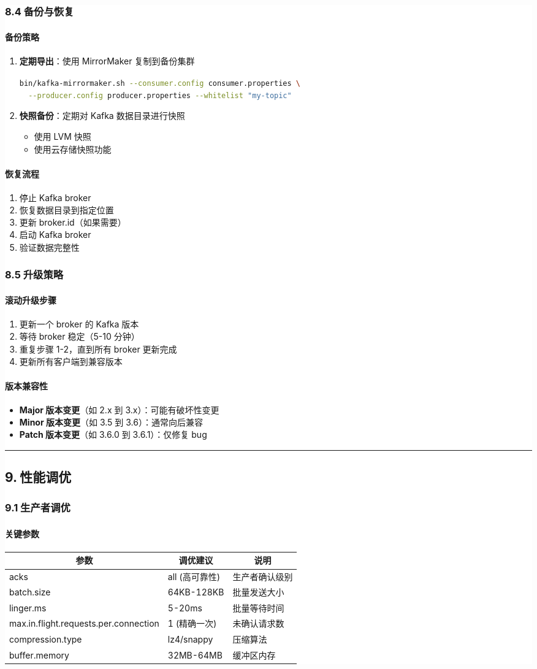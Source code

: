 ### 8.4 备份与恢复

#### 备份策略
1. **定期导出**：使用 MirrorMaker 复制到备份集群
   ```bash
   bin/kafka-mirrormaker.sh --consumer.config consumer.properties \
     --producer.config producer.properties --whitelist "my-topic"
   ```

2. **快照备份**：定期对 Kafka 数据目录进行快照
    - 使用 LVM 快照
    - 使用云存储快照功能

#### 恢复流程
1. 停止 Kafka broker
2. 恢复数据目录到指定位置
3. 更新 broker.id（如果需要）
4. 启动 Kafka broker
5. 验证数据完整性

### 8.5 升级策略

#### 滚动升级步骤
1. 更新一个 broker 的 Kafka 版本
2. 等待 broker 稳定（5-10 分钟）
3. 重复步骤 1-2，直到所有 broker 更新完成
4. 更新所有客户端到兼容版本

#### 版本兼容性
- **Major 版本变更**（如 2.x 到 3.x）：可能有破坏性变更
- **Minor 版本变更**（如 3.5 到 3.6）：通常向后兼容
- **Patch 版本变更**（如 3.6.0 到 3.6.1）：仅修复 bug

---

## 9. 性能调优

### 9.1 生产者调优

#### 关键参数
| 参数 | 调优建议 | 说明 |
|------|----------|------|
| acks | all (高可靠性) | 生产者确认级别 |
| batch.size | 64KB-128KB | 批量发送大小 |
| linger.ms | 5-20ms | 批量等待时间 |
| max.in.flight.requests.per.connection | 1 (精确一次) | 未确认请求数 |
| compression.type | lz4/snappy | 压缩算法 |
| buffer.memory | 32MB-64MB | 缓冲区内存 |

